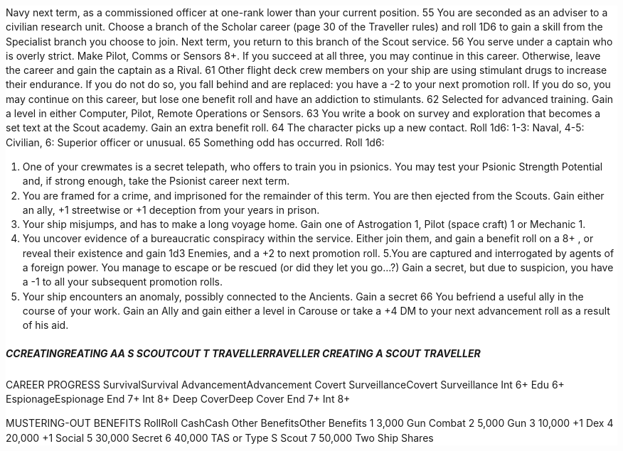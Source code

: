 Navy next term, as a commissioned officer at one-rank lower than your current position.
55 You are seconded as an adviser to a civilian research unit. Choose a branch of the Scholar career (page 30 of the Traveller rules) and
roll 1D6 to gain a skill from the Specialist branch you choose to join. Next term, you return to this branch of the Scout service.
56 You serve under a captain who is overly strict. Make Pilot, Comms or Sensors 8+. If you succeed at all three, you may continue in
this career. Otherwise, leave the career and gain the captain as a Rival.
61 Other flight deck crew members on your ship are using stimulant drugs to increase their endurance. If you do not do so, you fall
behind and are replaced: you have a -2 to your next promotion roll. If you do so, you may continue on this career, but lose one
benefit roll and have an addiction to stimulants.
62 Selected for advanced training. Gain a level in either Computer, Pilot, Remote Operations or Sensors.
63 You write a book on survey and exploration that becomes a set text at the Scout academy. Gain an extra benefit roll.
64 The character picks up a new contact. Roll 1d6: 1-3: Naval, 4-5: Civilian, 6: Superior officer or unusual.
65 Something odd has occurred. Roll 1d6:
1. One of your crewmates is a secret telepath, who offers to train you in psionics. You may test your Psionic Strength Potential and,
if strong enough, take the Psionist career next term.
2. You are framed for a crime, and imprisoned for the remainder of this term. You are then ejected from the Scouts. Gain either an
ally, +1 streetwise or +1 deception from your years in prison.
3. Your ship misjumps, and has to make a long voyage home. Gain one of Astrogation 1, Pilot (space craft) 1 or Mechanic 1.
4. You uncover evidence of a bureaucratic conspiracy within the service. Either join them, and gain a benefit roll on a 8+ , or reveal
their existence and gain 1d3 Enemies, and a +2 to next promotion roll.
5.You are captured and interrogated by agents of a foreign power. You manage to escape or be rescued (or did they let you go...?)
Gain a secret, but due to suspicion, you have a -1 to all your subsequent promotion rolls.
6. Your ship encounters an anomaly, possibly connected to the Ancients. Gain a secret
66 You befriend a useful ally in the course of your work. Gain an Ally and gain either a level in Carouse or take a +4 DM to your next
advancement roll as a result of his aid.

##### CCREATINGREATING AA S SCOUTCOUT T TRAVELLERRAVELLER CREATING A SCOUT TRAVELLER

CAREER PROGRESS
SurvivalSurvival AdvancementAdvancement
Covert SurveillanceCovert Surveillance Int 6+ Edu 6+
EspionageEspionage End 7+ Int 8+
Deep CoverDeep Cover End 7+ Int 8+

MUSTERING-OUT BENEFITS
RollRoll CashCash Other BenefitsOther Benefits
1 3,000 Gun Combat
2 5,000 Gun
3 10,000 +1 Dex
4 20,000 +1 Social
5 30,000 Secret
6 40,000 TAS or Type S Scout
7 50,000 Two Ship Shares
